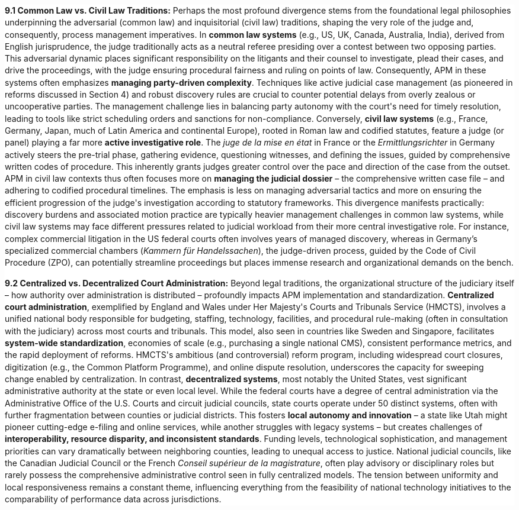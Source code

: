 **9.1 Common Law vs. Civil Law Traditions:** Perhaps the most profound divergence stems from the foundational legal philosophies underpinning the adversarial (common law) and inquisitorial (civil law) traditions, shaping the very role of the judge and, consequently, process management imperatives. In **common law systems** (e.g., US, UK, Canada, Australia, India), derived from English jurisprudence, the judge traditionally acts as a neutral referee presiding over a contest between two opposing parties. This adversarial dynamic places significant responsibility on the litigants and their counsel to investigate, plead their cases, and drive the proceedings, with the judge ensuring procedural fairness and ruling on points of law. Consequently, APM in these systems often emphasizes **managing party-driven complexity**. Techniques like active judicial case management (as pioneered in reforms discussed in Section 4) and robust discovery rules are crucial to counter potential delays from overly zealous or uncooperative parties. The management challenge lies in balancing party autonomy with the court's need for timely resolution, leading to tools like strict scheduling orders and sanctions for non-compliance. Conversely, **civil law systems** (e.g., France, Germany, Japan, much of Latin America and continental Europe), rooted in Roman law and codified statutes, feature a judge (or panel) playing a far more **active investigative role**. The *juge de la mise en état* in France or the *Ermittlungsrichter* in Germany actively steers the pre-trial phase, gathering evidence, questioning witnesses, and defining the issues, guided by comprehensive written codes of procedure. This inherently grants judges greater control over the pace and direction of the case from the outset. APM in civil law contexts thus often focuses more on **managing the judicial dossier** – the comprehensive written case file – and adhering to codified procedural timelines. The emphasis is less on managing adversarial tactics and more on ensuring the efficient progression of the judge's investigation according to statutory frameworks. This divergence manifests practically: discovery burdens and associated motion practice are typically heavier management challenges in common law systems, while civil law systems may face different pressures related to judicial workload from their more central investigative role. For instance, complex commercial litigation in the US federal courts often involves years of managed discovery, whereas in Germany’s specialized commercial chambers (*Kammern für Handelssachen*), the judge-driven process, guided by the Code of Civil Procedure (ZPO), can potentially streamline proceedings but places immense research and organizational demands on the bench.

**9.2 Centralized vs. Decentralized Court Administration:** Beyond legal traditions, the organizational structure of the judiciary itself – how authority over administration is distributed – profoundly impacts APM implementation and standardization. **Centralized court administration**, exemplified by England and Wales under Her Majesty's Courts and Tribunals Service (HMCTS), involves a unified national body responsible for budgeting, staffing, technology, facilities, and procedural rule-making (often in consultation with the judiciary) across most courts and tribunals. This model, also seen in countries like Sweden and Singapore, facilitates **system-wide standardization**, economies of scale (e.g., purchasing a single national CMS), consistent performance metrics, and the rapid deployment of reforms. HMCTS's ambitious (and controversial) reform program, including widespread court closures, digitization (e.g., the Common Platform Programme), and online dispute resolution, underscores the capacity for sweeping change enabled by centralization. In contrast, **decentralized systems**, most notably the United States, vest significant administrative authority at the state or even local level. While the federal courts have a degree of central administration via the Administrative Office of the U.S. Courts and circuit judicial councils, state courts operate under 50 distinct systems, often with further fragmentation between counties or judicial districts. This fosters **local autonomy and innovation** – a state like Utah might pioneer cutting-edge e-filing and online services, while another struggles with legacy systems – but creates challenges of **interoperability, resource disparity, and inconsistent standards**. Funding levels, technological sophistication, and management priorities can vary dramatically between neighboring counties, leading to unequal access to justice. National judicial councils, like the Canadian Judicial Council or the French *Conseil supérieur de la magistrature*, often play advisory or disciplinary roles but rarely possess the comprehensive administrative control seen in fully centralized models. The tension between uniformity and local responsiveness remains a constant theme, influencing everything from the feasibility of national technology initiatives to the comparability of performance data across jurisdictions.
